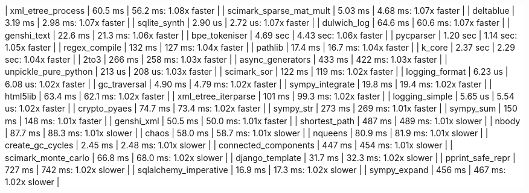 | xml_etree_process          | 60.5 ms                                                | 56.2 ms: 1.08x faster                                                     |
| scimark_sparse_mat_mult    | 5.03 ms                                                | 4.68 ms: 1.07x faster                                                     |
| deltablue                  | 3.19 ms                                                | 2.98 ms: 1.07x faster                                                     |
| sqlite_synth               | 2.90 us                                                | 2.72 us: 1.07x faster                                                     |
| dulwich_log                | 64.6 ms                                                | 60.6 ms: 1.07x faster                                                     |
| genshi_text                | 22.6 ms                                                | 21.3 ms: 1.06x faster                                                     |
| bpe_tokeniser              | 4.69 sec                                               | 4.43 sec: 1.06x faster                                                    |
| pycparser                  | 1.20 sec                                               | 1.14 sec: 1.05x faster                                                    |
| regex_compile              | 132 ms                                                 | 127 ms: 1.04x faster                                                      |
| pathlib                    | 17.4 ms                                                | 16.7 ms: 1.04x faster                                                     |
| k_core                     | 2.37 sec                                               | 2.29 sec: 1.04x faster                                                    |
| 2to3                       | 266 ms                                                 | 258 ms: 1.03x faster                                                      |
| async_generators           | 433 ms                                                 | 422 ms: 1.03x faster                                                      |
| unpickle_pure_python       | 213 us                                                 | 208 us: 1.03x faster                                                      |
| scimark_sor                | 122 ms                                                 | 119 ms: 1.02x faster                                                      |
| logging_format             | 6.23 us                                                | 6.08 us: 1.02x faster                                                     |
| gc_traversal               | 4.90 ms                                                | 4.79 ms: 1.02x faster                                                     |
| sympy_integrate            | 19.8 ms                                                | 19.4 ms: 1.02x faster                                                     |
| html5lib                   | 63.4 ms                                                | 62.1 ms: 1.02x faster                                                     |
| xml_etree_iterparse        | 101 ms                                                 | 99.3 ms: 1.02x faster                                                     |
| logging_simple             | 5.65 us                                                | 5.54 us: 1.02x faster                                                     |
| crypto_pyaes               | 74.7 ms                                                | 73.4 ms: 1.02x faster                                                     |
| sympy_str                  | 273 ms                                                 | 269 ms: 1.01x faster                                                      |
| sympy_sum                  | 150 ms                                                 | 148 ms: 1.01x faster                                                      |
| genshi_xml                 | 50.5 ms                                                | 50.0 ms: 1.01x faster                                                     |
| shortest_path              | 487 ms                                                 | 489 ms: 1.01x slower                                                      |
| nbody                      | 87.7 ms                                                | 88.3 ms: 1.01x slower                                                     |
| chaos                      | 58.0 ms                                                | 58.7 ms: 1.01x slower                                                     |
| nqueens                    | 80.9 ms                                                | 81.9 ms: 1.01x slower                                                     |
| create_gc_cycles           | 2.45 ms                                                | 2.48 ms: 1.01x slower                                                     |
| connected_components       | 447 ms                                                 | 454 ms: 1.01x slower                                                      |
| scimark_monte_carlo        | 66.8 ms                                                | 68.0 ms: 1.02x slower                                                     |
| django_template            | 31.7 ms                                                | 32.3 ms: 1.02x slower                                                     |
| pprint_safe_repr           | 727 ms                                                 | 742 ms: 1.02x slower                                                      |
| sqlalchemy_imperative      | 16.9 ms                                                | 17.3 ms: 1.02x slower                                                     |
| sympy_expand               | 456 ms                                                 | 467 ms: 1.02x slower                                                      |